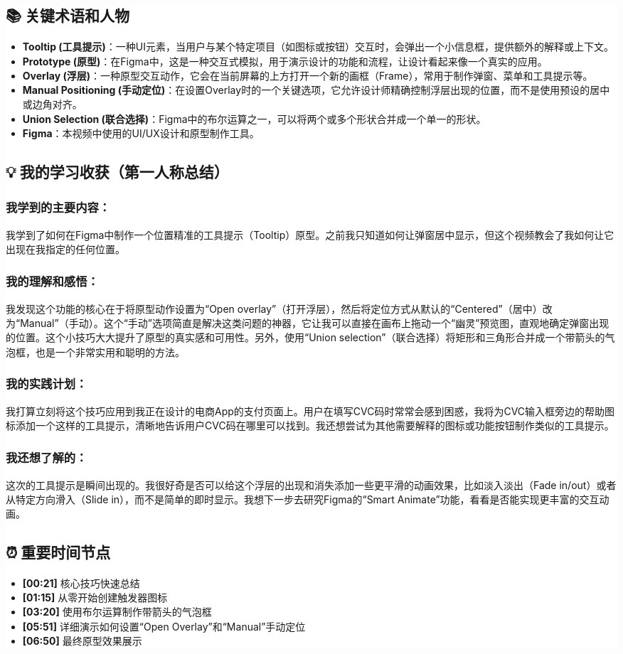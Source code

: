 ## 📚 关键术语和人物
- **Tooltip (工具提示)**：一种UI元素，当用户与某个特定项目（如图标或按钮）交互时，会弹出一个小信息框，提供额外的解释或上下文。
- **Prototype (原型)**：在Figma中，这是一种交互式模拟，用于演示设计的功能和流程，让设计看起来像一个真实的应用。
- **Overlay (浮层)**：一种原型交互动作，它会在当前屏幕的上方打开一个新的画框（Frame），常用于制作弹窗、菜单和工具提示等。
- **Manual Positioning (手动定位)**：在设置Overlay时的一个关键选项，它允许设计师精确控制浮层出现的位置，而不是使用预设的居中或边角对齐。
- **Union Selection (联合选择)**：Figma中的布尔运算之一，可以将两个或多个形状合并成一个单一的形状。
- **Figma**：本视频中使用的UI/UX设计和原型制作工具。

## 💡 我的学习收获（第一人称总结）

### 我学到的主要内容：
我学到了如何在Figma中制作一个位置精准的工具提示（Tooltip）原型。之前我只知道如何让弹窗居中显示，但这个视频教会了我如何让它出现在我指定的任何位置。

### 我的理解和感悟：
我发现这个功能的核心在于将原型动作设置为“Open overlay”（打开浮层），然后将定位方式从默认的“Centered”（居中）改为“Manual”（手动）。这个“手动”选项简直是解决这类问题的神器，它让我可以直接在画布上拖动一个“幽灵”预览图，直观地确定弹窗出现的位置。这个小技巧大大提升了原型的真实感和可用性。另外，使用“Union selection”（联合选择）将矩形和三角形合并成一个带箭头的气泡框，也是一个非常实用和聪明的方法。

### 我的实践计划：
我打算立刻将这个技巧应用到我正在设计的电商App的支付页面上。用户在填写CVC码时常常会感到困惑，我将为CVC输入框旁边的帮助图标添加一个这样的工具提示，清晰地告诉用户CVC码在哪里可以找到。我还想尝试为其他需要解释的图标或功能按钮制作类似的工具提示。

### 我还想了解的：
这次的工具提示是瞬间出现的。我很好奇是否可以给这个浮层的出现和消失添加一些更平滑的动画效果，比如淡入淡出（Fade in/out）或者从特定方向滑入（Slide in），而不是简单的即时显示。我想下一步去研究Figma的“Smart Animate”功能，看看是否能实现更丰富的交互动画。

## ⏰ 重要时间节点
- **[00:21]** 核心技巧快速总结
- **[01:15]** 从零开始创建触发器图标
- **[03:20]** 使用布尔运算制作带箭头的气泡框
- **[05:51]** 详细演示如何设置“Open Overlay”和“Manual”手动定位
- **[06:50]** 最终原型效果展示